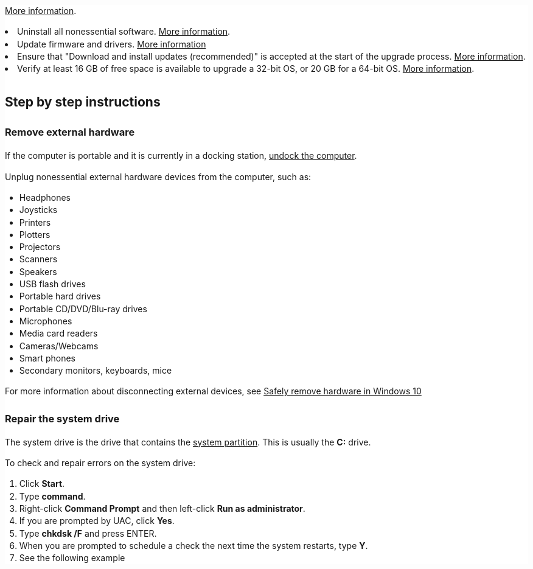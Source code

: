   <a href="#uninstall-non-microsoft-antivirus-software" data-raw-source="[More information](#uninstall-non-microsoft-antivirus-software)">More information</a>.</li>

<li>Uninstall all nonessential software. <a href="#uninstall-non-essential-software" data-raw-source="[More information](#uninstall-non-essential-software)">More information</a>.</li>
<li>Update firmware and drivers. <a href="#update-firmware-and-drivers" data-raw-source="[More information](#update-firmware-and-drivers)">More information</a></li>
<li>Ensure that &quot;Download and install updates (recommended)&quot; is accepted at the start of the upgrade process. <a href="#ensure-that-download-and-install-updates-is-selected" data-raw-source="[More information](#ensure-that-download-and-install-updates-is-selected)">More information</a>.</li>
<li>Verify at least 16 GB of free space is available to upgrade a 32-bit OS, or 20 GB for a 64-bit OS. <a href="#verify-disk-space" data-raw-source="[More information](#verify-disk-space)">More information</a>.</li>
</ol>

## Step by step instructions

### Remove external hardware

If the computer is portable and it is currently in a docking station, [undock the computer](https://docs.microsoft.com/previous-versions/windows/it-pro/windows-server-2008-R2-and-2008/cc754084(v=ws.11)).

Unplug nonessential external hardware devices from the computer, such as:
- Headphones
- Joysticks
- Printers
- Plotters
- Projectors
- Scanners
- Speakers
- USB flash drives
- Portable hard drives
- Portable CD/DVD/Blu-ray drives
- Microphones
- Media card readers
- Cameras/Webcams
- Smart phones
- Secondary monitors, keyboards, mice

For more information about disconnecting external devices, see [Safely remove hardware in Windows 10](https://support.microsoft.com/help/4051300/windows-10-safely-remove-hardware)

### Repair the system drive

The system drive is the drive that contains the [system partition](https://docs.microsoft.com/windows-hardware/manufacture/desktop/hard-drives-and-partitions#span-idpartitionsspanspan-idpartitionsspanspan-idpartitionsspanpartitions). This is usually the **C:** drive.

To check and repair errors on the system drive:

1. Click **Start**.
2. Type **command**.
3. Right-click **Command Prompt** and then left-click **Run as administrator**.
4. If you are prompted by UAC, click **Yes**.
5. Type **chkdsk /F** and press ENTER.
6. When you are prompted to schedule a check the next time the system restarts, type **Y**.
7. See the following example
